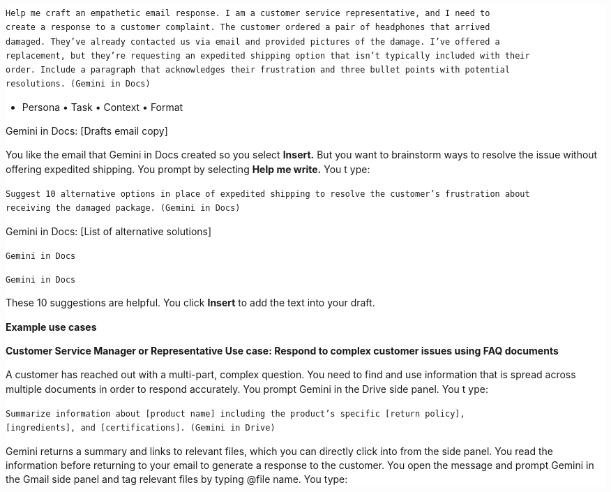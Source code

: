 ```
Help me craft an empathetic email response. I am a customer service representative, and I need to
create a response to a customer complaint. The customer ordered a pair of headphones that arrived
damaged. They’ve already contacted us via email and provided pictures of the damage. I’ve offered a
replacement, but they’re requesting an expedited shipping option that isn’t typically included with their
order. Include a paragraph that acknowledges their frustration and three bullet points with potential
resolutions. (Gemini in Docs)
```
- Persona • Task • Context • Format

Gemini in Docs: [Drafts email copy]


You like the email that Gemini in Docs created so you select **Insert.** But you want to brainstorm ways to resolve
the issue without offering expedited shipping. You prompt by selecting **Help me write.** You t ype:

```
Suggest 10 alternative options in place of expedited shipping to resolve the customer’s frustration about
receiving the damaged package. (Gemini in Docs)
```
Gemini in Docs: [List of alternative solutions]

```
Gemini in Docs
```
```
Gemini in Docs
```
These 10 suggestions are helpful. You click **Insert** to add the text into your draft.


**Example use cases**

**Customer Service Manager or Representative
Use case: Respond to complex customer issues using FAQ documents**

A customer has reached out with a multi-part, complex question. You need to find and use information that is
spread across multiple documents in order to respond accurately. You prompt Gemini in the Drive side panel.
You t ype:

```
Summarize information about [product name] including the product’s specific [return policy],
[ingredients], and [certifications]. (Gemini in Drive)
```
Gemini returns a summary and links to relevant files, which you can directly click into from the side panel.
You read the information before returning to your email to generate a response to the customer. You open the
message and prompt Gemini in the Gmail side panel and tag relevant files by typing @file name. You type:
